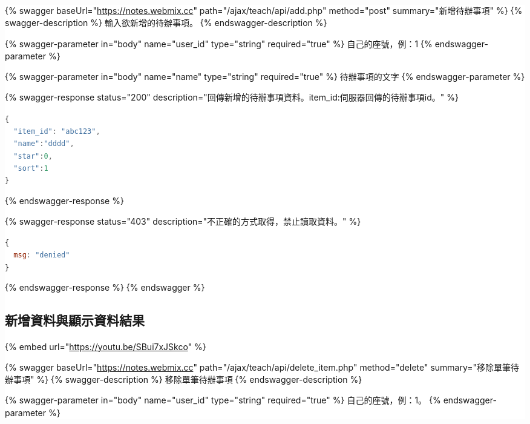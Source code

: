 



{% swagger baseUrl="https://notes.webmix.cc" path="/ajax/teach/api/add.php" method="post" summary="新增待辦事項" %}
{% swagger-description %}
輸入欲新增的待辦事項。
{% endswagger-description %}

{% swagger-parameter in="body" name="user_id" type="string" required="true" %}
自己的座號，例：1
{% endswagger-parameter %}

{% swagger-parameter in="body" name="name" type="string" required="true" %}
待辦事項的文字
{% endswagger-parameter %}

{% swagger-response status="200" description="回傳新增的待辦事項資料。item_id:伺服器回傳的待辦事項id。" %}
```javascript
{
  "item_id": "abc123",
  "name":"dddd",
  "star":0,
  "sort":1
}
```
{% endswagger-response %}

{% swagger-response status="403" description="不正確的方式取得，禁止讀取資料。" %}
```javascript
{
  msg: "denied"
}
```
{% endswagger-response %}
{% endswagger %}





## 新增資料與顯示資料結果

{% embed url="https://youtu.be/SBui7xJSkco" %}





{% swagger baseUrl="https://notes.webmix.cc" path="/ajax/teach/api/delete_item.php" method="delete" summary="移除單筆待辦事項" %}
{% swagger-description %}
移除單筆待辦事項
{% endswagger-description %}

{% swagger-parameter in="body" name="user_id" type="string" required="true" %}
自己的座號，例：1。
{% endswagger-parameter %}
